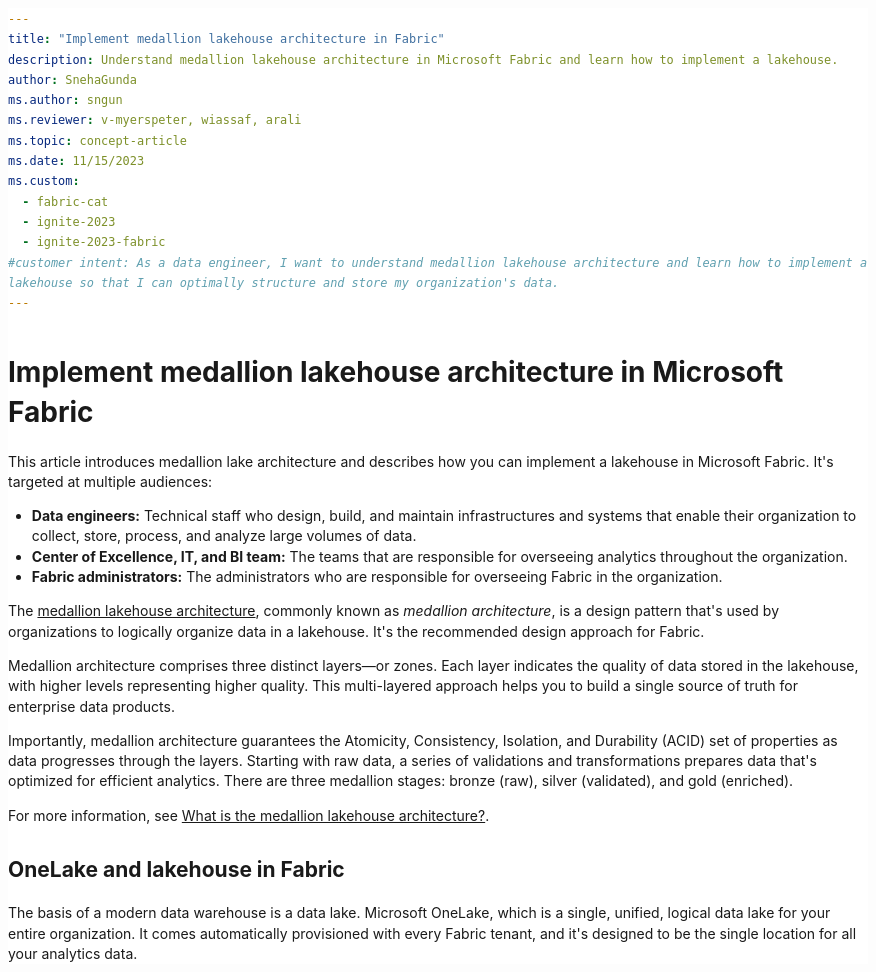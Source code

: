 ```yaml
---
title: "Implement medallion lakehouse architecture in Fabric"
description: Understand medallion lakehouse architecture in Microsoft Fabric and learn how to implement a lakehouse.
author: SnehaGunda
ms.author: sngun
ms.reviewer: v-myerspeter, wiassaf, arali
ms.topic: concept-article
ms.date: 11/15/2023
ms.custom:
  - fabric-cat
  - ignite-2023
  - ignite-2023-fabric
#customer intent: As a data engineer, I want to understand medallion lakehouse architecture and learn how to implement a lakehouse so that I can optimally structure and store my organization's data.
---
```


# Implement medallion lakehouse architecture in Microsoft Fabric

This article introduces medallion lake architecture and describes how you can implement a lakehouse in Microsoft Fabric. It's targeted at multiple audiences:

- **Data engineers:** Technical staff who design, build, and maintain infrastructures and systems that enable their organization to collect, store, process, and analyze large volumes of data.
- **Center of Excellence, IT, and BI team:** The teams that are responsible for overseeing analytics throughout the organization.
- **Fabric administrators:** The administrators who are responsible for overseeing Fabric in the organization.

The [medallion lakehouse architecture](/azure/databricks/lakehouse/medallion), commonly known as _medallion architecture_, is a design pattern that's used by organizations to logically organize data in a lakehouse. It's the recommended design approach for Fabric.

Medallion architecture comprises three distinct layers—or zones. Each layer indicates the quality of data stored in the lakehouse, with higher levels representing higher quality. This multi-layered approach helps you to build a single source of truth for enterprise data products.

Importantly, medallion architecture guarantees the Atomicity, Consistency, Isolation, and Durability (ACID) set of properties as data progresses through the layers. Starting with raw data, a series of validations and transformations prepares data that's optimized for efficient analytics. There are three medallion stages: bronze (raw), silver (validated), and gold (enriched).

For more information, see [What is the medallion lakehouse architecture?](/azure/databricks/lakehouse/medallion).

## OneLake and lakehouse in Fabric

The basis of a modern data warehouse is a data lake. Microsoft OneLake, which is a single, unified, logical data lake for your entire organization. It comes automatically provisioned with every Fabric tenant, and it's designed to be the single location for all your analytics data.
